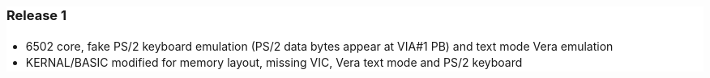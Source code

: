 ### Release 1

* 6502 core, fake PS/2 keyboard emulation (PS/2 data bytes appear at VIA#1 PB) and text mode Vera emulation
* KERNAL/BASIC modified for memory layout, missing VIC, Vera text mode and PS/2 keyboard




[releases]: https://github.com/commanderx16/x16-emulator/releases
[webassembly]: webassembly/WebAssembly.md
[x16rom-build]: https://github.com/commanderx16/x16-rom#releases-and-building
[x16rom]: https://github.com/commanderx16/x16-rom
